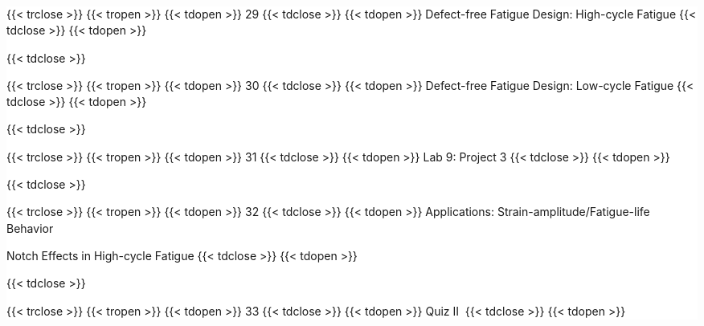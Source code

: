 {{< trclose >}}
{{< tropen >}}
{{< tdopen >}}
29
{{< tdclose >}}
{{< tdopen >}}
Defect-free Fatigue Design: High-­cycle Fatigue
{{< tdclose >}}
{{< tdopen >}}

{{< tdclose >}}

{{< trclose >}}
{{< tropen >}}
{{< tdopen >}}
30
{{< tdclose >}}
{{< tdopen >}}
Defect­-free Fatigue Design: Low-cycle Fatigue
{{< tdclose >}}
{{< tdopen >}}

{{< tdclose >}}

{{< trclose >}}
{{< tropen >}}
{{< tdopen >}}
31
{{< tdclose >}}
{{< tdopen >}}
Lab 9: Project 3
{{< tdclose >}}
{{< tdopen >}}

{{< tdclose >}}

{{< trclose >}}
{{< tropen >}}
{{< tdopen >}}
32
{{< tdclose >}}
{{< tdopen >}}
Applications: Strain-amplitude/Fatigue-life Behavior  
  
Notch Effects in High-cycle Fatigue
{{< tdclose >}}
{{< tdopen >}}

{{< tdclose >}}

{{< trclose >}}
{{< tropen >}}
{{< tdopen >}}
33
{{< tdclose >}}
{{< tdopen >}}
Quiz II 
{{< tdclose >}}
{{< tdopen >}}
